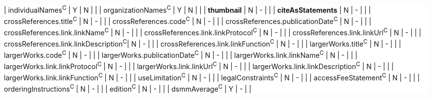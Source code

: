 | individualNames<sup>C</sup>                     |      Y     	|      N      	|        	|
| organizationNames<sup>C</sup>                   |      Y     	|      N      	|        	|
| **thumbnail**                                       |      N     	|      -      	|        	|
| **citeAsStatements**                                |      N     	|      -      	|        	|
| crossReferences.title<sup>C</sup>               |      N     	|      -      	|        	|
| crossReferences.code<sup>C</sup>                |      N     	|      -      	|        	|
| crossReferences.publicationDate<sup>C</sup>     |      N     	|      -      	|        	|
| crossReferences.link.linkName<sup>C</sup>       |      N     	|      -      	|        	|
| crossReferences.link.linkProtocol<sup>C</sup>   |      N     	|      -      	|        	|
| crossReferences.link.linkUrl<sup>C</sup>        |      N     	|      -      	|        	|
| crossReferences.link.linkDescription<sup>C</sup>|      N     	|      -      	|        	|
| crossReferences.link.linkFunction<sup>C</sup>   |      N     	|      -      	|        	|
| largerWorks.title<sup>C</sup>                   |      N     	|      -      	|        	|
| largerWorks.code<sup>C</sup>                    |      N     	|      -      	|        	|
| largerWorks.publicationDate<sup>C</sup>         |      N     	|      -      	|        	|
| largerWorks.link.linkName<sup>C</sup>           |      N     	|      -      	|        	|
| largerWorks.link.linkProtocol<sup>C</sup>       |      N     	|      -      	|        	|
| largerWorks.link.linkUrl<sup>C</sup>            |      N     	|      -      	|        	|
| largerWorks.link.linkDescription<sup>C</sup>    |      N     	|      -      	|        	|
| largerWorks.link.linkFunction<sup>C</sup>       |      N     	|      -      	|        	|
| useLimitation<sup>C</sup>                       |      N     	|      -      	|        	|
| legalConstraints<sup>C</sup>                    |      N     	|      -      	|        	|
| accessFeeStatement<sup>C</sup>                  |      N     	|      -      	|        	|
| orderingInstructions<sup>C</sup>                |      N     	|      -      	|        	|
| edition<sup>C</sup>                             |      N     	|      -      	|        	|
| dsmmAverage<sup>C</sup>                         |      Y     	|      -      	|        	|
